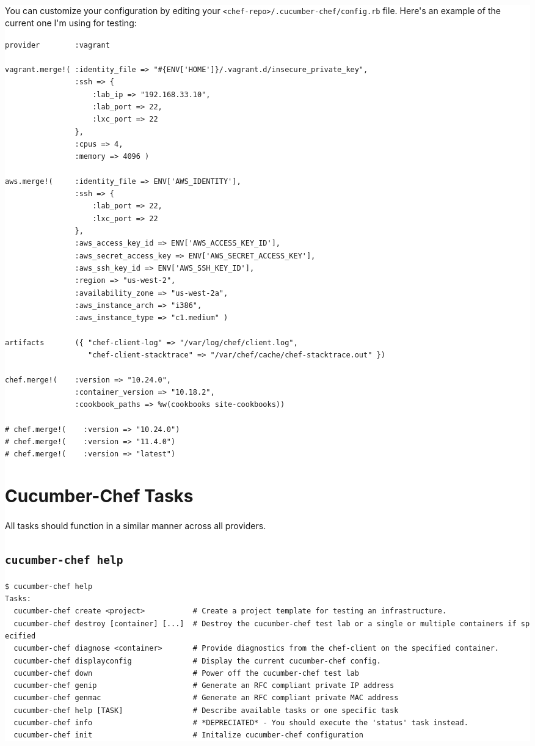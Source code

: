 You can customize your configuration by editing your `<chef-repo>/.cucumber-chef/config.rb` file.  Here's an example of the current one I'm using for testing:

    provider        :vagrant

    vagrant.merge!( :identity_file => "#{ENV['HOME']}/.vagrant.d/insecure_private_key",
                    :ssh => {
                        :lab_ip => "192.168.33.10",
                        :lab_port => 22,
                        :lxc_port => 22
                    },
                    :cpus => 4,
                    :memory => 4096 )

    aws.merge!(     :identity_file => ENV['AWS_IDENTITY'],
                    :ssh => {
                        :lab_port => 22,
                        :lxc_port => 22
                    },
                    :aws_access_key_id => ENV['AWS_ACCESS_KEY_ID'],
                    :aws_secret_access_key => ENV['AWS_SECRET_ACCESS_KEY'],
                    :aws_ssh_key_id => ENV['AWS_SSH_KEY_ID'],
                    :region => "us-west-2",
                    :availability_zone => "us-west-2a",
                    :aws_instance_arch => "i386",
                    :aws_instance_type => "c1.medium" )

    artifacts       ({ "chef-client-log" => "/var/log/chef/client.log",
                       "chef-client-stacktrace" => "/var/chef/cache/chef-stacktrace.out" })

    chef.merge!(    :version => "10.24.0",
                    :container_version => "10.18.2",
                    :cookbook_paths => %w(cookbooks site-cookbooks))

    # chef.merge!(    :version => "10.24.0")
    # chef.merge!(    :version => "11.4.0")
    # chef.merge!(    :version => "latest")


# Cucumber-Chef Tasks

All tasks should function in a similar manner across all providers.

## `cucumber-chef help`

    $ cucumber-chef help
    Tasks:
      cucumber-chef create <project>           # Create a project template for testing an infrastructure.
      cucumber-chef destroy [container] [...]  # Destroy the cucumber-chef test lab or a single or multiple containers if specified
      cucumber-chef diagnose <container>       # Provide diagnostics from the chef-client on the specified container.
      cucumber-chef displayconfig              # Display the current cucumber-chef config.
      cucumber-chef down                       # Power off the cucumber-chef test lab
      cucumber-chef genip                      # Generate an RFC compliant private IP address
      cucumber-chef genmac                     # Generate an RFC compliant private MAC address
      cucumber-chef help [TASK]                # Describe available tasks or one specific task
      cucumber-chef info                       # *DEPRECIATED* - You should execute the 'status' task instead.
      cucumber-chef init                       # Initalize cucumber-chef configuration